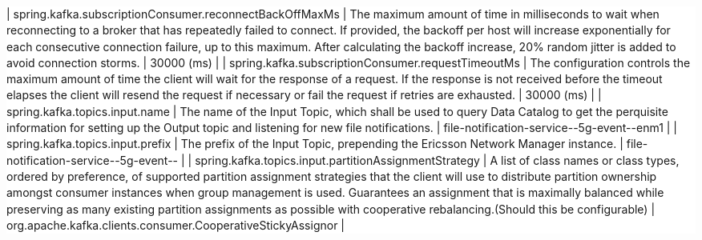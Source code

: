 | spring.kafka.subscriptionConsumer.reconnectBackOffMaxMs           | The maximum amount of time in milliseconds to wait when reconnecting to a broker that has repeatedly failed to connect. If provided, the backoff per host will increase exponentially for each consecutive connection failure, up to this maximum. After calculating the backoff increase, 20% random jitter is added to avoid connection storms.                                                                                                                                                                                                                                                                                                                                                                                                                                                                                                                                                                                                                                                                                                                     | 30000 (ms)                                                  |
| spring.kafka.subscriptionConsumer.requestTimeoutMs                | The configuration controls the maximum amount of time the client will wait for the response of a request. If the response is not received before the timeout elapses the client will resend the request if necessary or fail the request if retries are exhausted.                                                                                                                                                                                                                                                                                                                                                                                                                                                                                                                                                                                                                                                                                                                                                                                                    | 30000 (ms)                                                  |
| spring.kafka.topics.input.name                                    | The name of the Input Topic, which shall be used to query Data Catalog to get the perquisite information for setting up the Output topic and listening for new file notifications.                                                                                                                                                                                                                                                                                                                                                                                                                                                                                                                                                                                                                                                                                                                                                                                                                                                                                    | file-notification-service--5g-event--enm1                   |
| spring.kafka.topics.input.prefix                                  | The prefix of the Input Topic, prepending the Ericsson Network Manager instance.                                                                                                                                                                                                                                                                                                                                                                                                                                                                                                                                                                                                                                                                                                                                                                                                                                                                                                                                                                                      | file-notification-service--5g-event--                       |
| spring.kafka.topics.input.partitionAssignmentStrategy             | A list of class names or class types, ordered by preference, of supported partition assignment strategies that the client will use to distribute partition ownership amongst consumer instances when group management is used. Guarantees an assignment that is maximally balanced while preserving as many existing partition assignments as possible with cooperative rebalancing.(Should this be configurable)                                                                                                                                                                                                                                                                                                                                                                                                                                                                                                                                                                                                                                                     | org.apache.kafka.clients.consumer.CooperativeStickyAssignor |